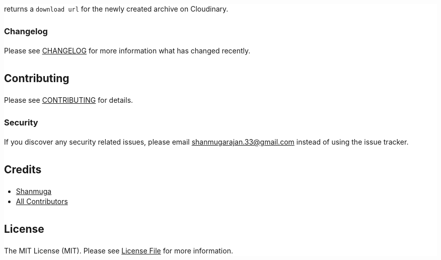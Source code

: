 returns a `download url` for the newly created archive on Cloudinary.

### Changelog

Please see [CHANGELOG](CHANGELOG.md) for more information what has changed recently.

## Contributing

Please see [CONTRIBUTING](CONTRIBUTING.md) for details.

### Security

If you discover any security related issues, please email shanmugarajan.33@gmail.com instead of using the issue tracker.

## Credits

- [Shanmuga](https://github.com/shanmuga3)
- [All Contributors](../../contributors)

## License

The MIT License (MIT). Please see [License File](LICENSE.md) for more information.
